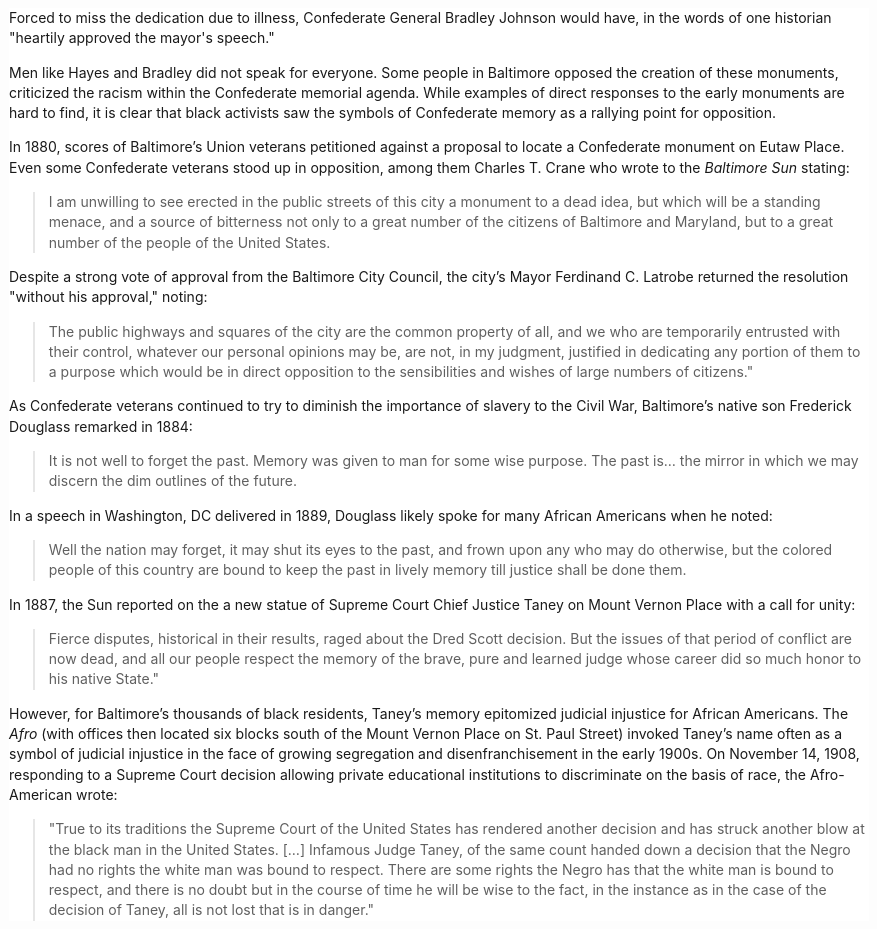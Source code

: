 Forced to miss the dedication due to illness, Confederate General Bradley Johnson would have, in the words of one historian "heartily approved the mayor's speech."

Men like Hayes and Bradley did not speak for everyone. Some people in Baltimore opposed the creation of these monuments, criticized the racism within the Confederate memorial agenda. While examples of direct responses to the early monuments are hard to find, it is clear that black activists saw the symbols of Confederate memory as a rallying point for opposition.

In 1880, scores of Baltimore’s Union veterans petitioned against a proposal to locate a Confederate monument on Eutaw Place. Even some Confederate veterans stood up in opposition, among them Charles T. Crane who wrote to the _Baltimore Sun_ stating:

> I am unwilling to see erected in the public streets of this city a monument to a dead idea, but which will be a standing menace, and a source of bitterness not only to a great number of the citizens of Baltimore and Maryland, but to a great number of the people of the United States.

Despite a strong vote of approval from the Baltimore City Council, the city’s Mayor Ferdinand C. Latrobe returned the resolution "without his approval," noting:

> The public highways and squares of the city are the common property of all, and we who are temporarily entrusted with their control, whatever our personal opinions may be, are not, in my judgment, justified in dedicating any portion of them to a purpose which would be in direct opposition to the sensibilities and wishes of large numbers of citizens."

As Confederate veterans continued to try to diminish the importance of slavery to the Civil War, Baltimore’s native son Frederick Douglass remarked in 1884:

> It is not well to forget the past. Memory was given to man for some wise purpose. The past is… the mirror in which we may discern the dim outlines of the future.

In a speech in Washington, DC delivered in 1889, Douglass likely spoke for many African Americans when he noted:

> Well the nation may forget, it may shut its eyes to the past, and frown upon any who may do otherwise, but the colored people of this country are bound to keep the past in lively memory till justice shall be done them.

In 1887, the Sun reported on the a new statue of Supreme Court Chief Justice Taney on Mount Vernon Place with a call for unity:

> Fierce disputes, historical in their results, raged about the Dred Scott decision. But the issues of that period of conflict are now dead, and all our people respect the memory of the brave, pure and learned judge whose career did so much honor to his native State."

However, for Baltimore’s thousands of black residents, Taney’s memory epitomized judicial injustice for African Americans. The _Afro_ (with offices then located six blocks south of the Mount Vernon Place on St. Paul Street) invoked Taney’s name often as a symbol of judicial injustice in the face of growing segregation and disenfranchisement in the early 1900s. On November 14, 1908, responding to a Supreme Court decision allowing private educational institutions to discriminate on the basis of race, the Afro-American wrote:

> "True to its traditions the Supreme Court of the United States has rendered another decision and has struck another blow at the black man in the United States. […] Infamous Judge Taney, of the same count handed down a decision that the Negro had no rights the white man was bound to respect. There are some rights the Negro has that the white man is bound to respect, and there is no doubt but in the course of time he will be wise to the fact, in the instance as in the case of the decision of Taney, all is not lost that is in danger."
